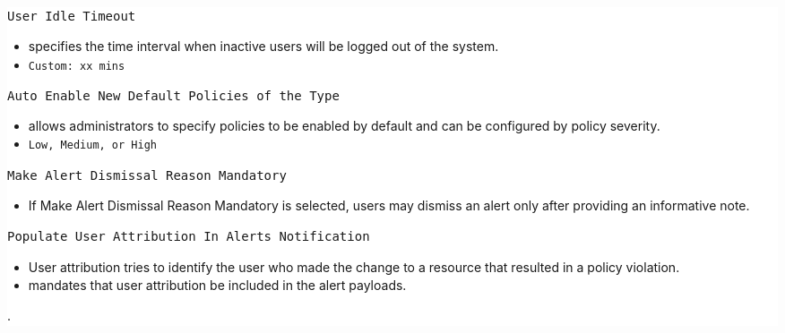
<kbd>User Idle Timeout</kbd>
- specifies the time interval when inactive users will be logged out of the system.
- `Custom: xx mins`


<kbd>Auto Enable New Default Policies of the Type</kbd>
- allows administrators to specify policies to be enabled by default and can be configured by policy severity.
- `Low, Medium, or High`


<kbd>Make Alert Dismissal Reason Mandatory</kbd>
- If Make Alert Dismissal Reason Mandatory is selected, users may dismiss an alert only after providing an informative note.


<kbd>Populate User Attribution In Alerts Notification<kbd>
- User attribution tries to identify the user who made the change to a resource that resulted in a policy violation.
- mandates that user attribution be included in the alert payloads.








.

